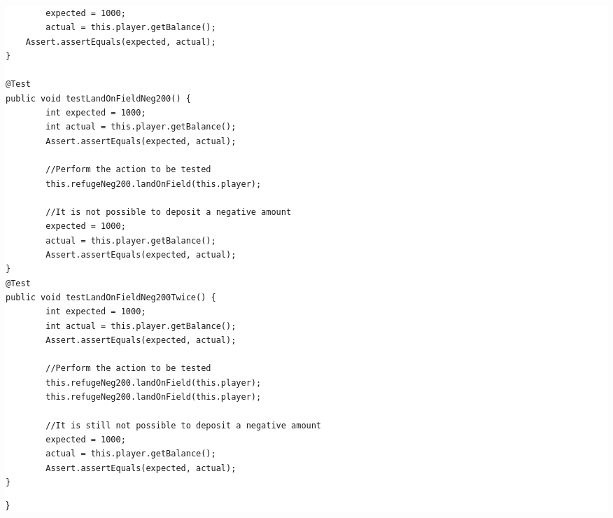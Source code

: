           	expected = 1000;
          	actual = this.player.getBalance();
   	   	Assert.assertEquals(expected, actual);
   	}
   	
   	@Test
   	public void testLandOnFieldNeg200() {
          	int expected = 1000;
          	int actual = this.player.getBalance();
          	Assert.assertEquals(expected, actual);
          	
          	//Perform the action to be tested
          	this.refugeNeg200.landOnField(this.player);
          	
          	//It is not possible to deposit a negative amount
          	expected = 1000;
          	actual = this.player.getBalance();
          	Assert.assertEquals(expected, actual);
   	}
   	@Test
   	public void testLandOnFieldNeg200Twice() {
          	int expected = 1000;
          	int actual = this.player.getBalance();
          	Assert.assertEquals(expected, actual);
 
          	//Perform the action to be tested
          	this.refugeNeg200.landOnField(this.player);
          	this.refugeNeg200.landOnField(this.player);
          	
          	//It is still not possible to deposit a negative amount
          	expected = 1000;
          	actual = this.player.getBalance();
          	Assert.assertEquals(expected, actual);
   	}
}



